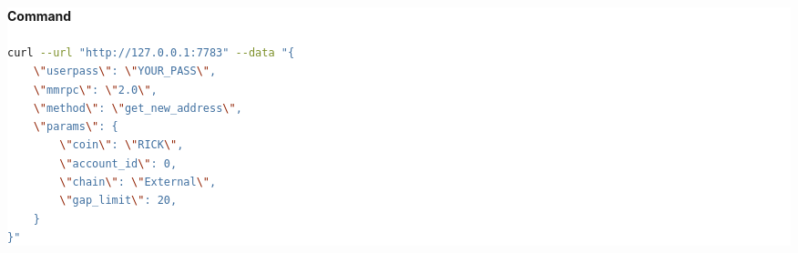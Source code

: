 #### Command

```bash
curl --url "http://127.0.0.1:7783" --data "{
    \"userpass\": \"YOUR_PASS\",
    \"mmrpc\": \"2.0\",
    \"method\": \"get_new_address\",
    \"params\": {
        \"coin\": \"RICK\",
        \"account_id\": 0,
        \"chain\": \"External\",
        \"gap_limit\": 20,
    }
}"
```

<div style="margin-top: 0.5rem;">

<collapse-text hidden title="Response">

#### Response (success)

```json
{
    "mmrpc": "2.0",
    "result": {
        "allowed": true
    },
    "id": null
}
```

#### Response (success, not allowed)

```json
{
    "mmrpc": "2.0",
    "result": {
        "new_address": {
            "address": "RRqF4cYniMwYs66S4QDUUZ4GJQFQF69rBE",
            "derivation_path": "m/44'/141'/0'/0/3",
            "chain": "External",
            "balance": {
                "spendable": "0",
                "unspendable": "0"
            }
        }
    },
    "id": null
}
```

</collapse-text>

</div>
